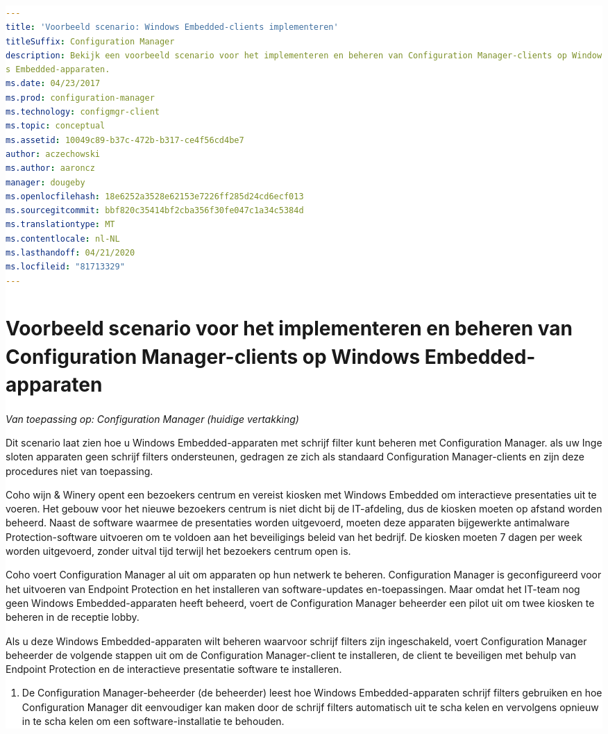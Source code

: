 ```yaml
---
title: 'Voorbeeld scenario: Windows Embedded-clients implementeren'
titleSuffix: Configuration Manager
description: Bekijk een voorbeeld scenario voor het implementeren en beheren van Configuration Manager-clients op Windows Embedded-apparaten.
ms.date: 04/23/2017
ms.prod: configuration-manager
ms.technology: configmgr-client
ms.topic: conceptual
ms.assetid: 10049c89-b37c-472b-b317-ce4f56cd4be7
author: aczechowski
ms.author: aaroncz
manager: dougeby
ms.openlocfilehash: 18e6252a3528e62153e7226ff285d24cd6ecf013
ms.sourcegitcommit: bbf820c35414bf2cba356f30fe047c1a34c5384d
ms.translationtype: MT
ms.contentlocale: nl-NL
ms.lasthandoff: 04/21/2020
ms.locfileid: "81713329"
---
```

# <a name="example-scenario-for-deploying-and-managing-configuration-manager-clients-on-windows-embedded-devices"></a>Voorbeeld scenario voor het implementeren en beheren van Configuration Manager-clients op Windows Embedded-apparaten

*Van toepassing op: Configuration Manager (huidige vertakking)*

Dit scenario laat zien hoe u Windows Embedded-apparaten met schrijf filter kunt beheren met Configuration Manager. als uw Inge sloten apparaten geen schrijf filters ondersteunen, gedragen ze zich als standaard Configuration Manager-clients en zijn deze procedures niet van toepassing.  

Coho wijn & Winery opent een bezoekers centrum en vereist kiosken met Windows Embedded om interactieve presentaties uit te voeren. Het gebouw voor het nieuwe bezoekers centrum is niet dicht bij de IT-afdeling, dus de kiosken moeten op afstand worden beheerd. Naast de software waarmee de presentaties worden uitgevoerd, moeten deze apparaten bijgewerkte antimalware Protection-software uitvoeren om te voldoen aan het beveiligings beleid van het bedrijf. De kiosken moeten 7 dagen per week worden uitgevoerd, zonder uitval tijd terwijl het bezoekers centrum open is.  

 Coho voert Configuration Manager al uit om apparaten op hun netwerk te beheren. Configuration Manager is geconfigureerd voor het uitvoeren van Endpoint Protection en het installeren van software-updates en-toepassingen. Maar omdat het IT-team nog geen Windows Embedded-apparaten heeft beheerd, voert de Configuration Manager beheerder een pilot uit om twee kiosken te beheren in de receptie lobby.   

 Als u deze Windows Embedded-apparaten wilt beheren waarvoor schrijf filters zijn ingeschakeld, voert Configuration Manager beheerder de volgende stappen uit om de Configuration Manager-client te installeren, de client te beveiligen met behulp van Endpoint Protection en de interactieve presentatie software te installeren.  

1. De Configuration Manager-beheerder (de beheerder) leest hoe Windows Embedded-apparaten schrijf filters gebruiken en hoe Configuration Manager dit eenvoudiger kan maken door de schrijf filters automatisch uit te scha kelen en vervolgens opnieuw in te scha kelen om een software-installatie te behouden.  

